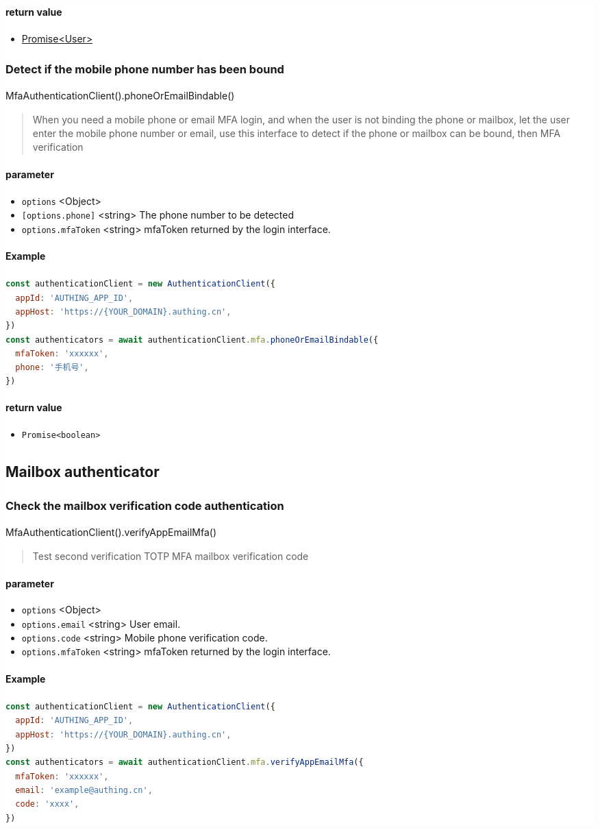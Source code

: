 #### return value

- [Promise\<User\>](/guides/user/user-profile.md)

### Detect if the mobile phone number has been bound

MfaAuthenticationClient().phoneOrEmailBindable()

> When you need a mobile phone or email MFA login, and when the user is not binding the phone or mailbox, let the user enter the mobile phone number or email, use this interface to detect if the phone or mailbox can be bound, then MFA verification

#### parameter

- `options` \<Object\>
- `[options.phone]` \<string\> The phone number to be detected
- `options.mfaToken` \<string\> mfaToken returned by the login interface.

#### Example

```javascript
const authenticationClient = new AuthenticationClient({
  appId: 'AUTHING_APP_ID',
  appHost: 'https://{YOUR_DOMAIN}.authing.cn',
})
const authenticators = await authenticationClient.mfa.phoneOrEmailBindable({
  mfaToken: 'xxxxxx',
  phone: '手机号',
})
```

#### return value

- `Promise<boolean>`

## Mailbox authenticator

### Check the mailbox verification code authentication

MfaAuthenticationClient().verifyAppEmailMfa()

> Test second verification TOTP MFA mailbox verification code

#### parameter

- `options` \<Object\>
- `options.email` \<string\> User email.
- `options.code` \<string\> Mobile phone verification code.
- `options.mfaToken` \<string\> mfaToken returned by the login interface.

#### Example

```javascript
const authenticationClient = new AuthenticationClient({
  appId: 'AUTHING_APP_ID',
  appHost: 'https://{YOUR_DOMAIN}.authing.cn',
})
const authenticators = await authenticationClient.mfa.verifyAppEmailMfa({
  mfaToken: 'xxxxxx',
  email: 'example@authing.cn',
  code: 'xxxx',
})
```
